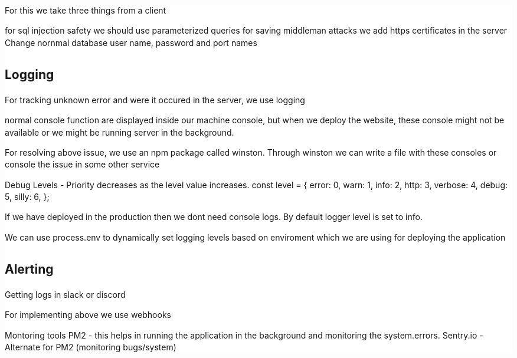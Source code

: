 For this we take three things from a client

for sql injection safety we should use parameterized queries
for saving middleman attacks we add https certificates in the server
Change nornmal database user name, password and port names

## Logging

For tracking unknown error and were it occured in the server, we use logging

normal console function are displayed inside our machine console, but when we deploy the website, these console might not be available or we might be running server in the background.

For resolving above issue, we use an npm package called winston. Through winston we can write a file with these consoles or console the issue in some other service

Debug Levels - Priority decreases as the level value increases.
const level = {
error: 0,
warn: 1,
info: 2,
http: 3,
verbose: 4,
debug: 5,
silly: 6,
};

If we have deployed in the production then we dont need console logs. By default logger level is set to info.

We can use process.env to dynamically set logging levels based on enviroment which we are using for deploying the application


## Alerting
Getting logs in slack or discord 

For implementing above we use webhooks

Montoring tools 
PM2 - this helps in running the application in the background and monitoring the system.errors.
Sentry.io - Alternate for PM2 (monitoring bugs/system)